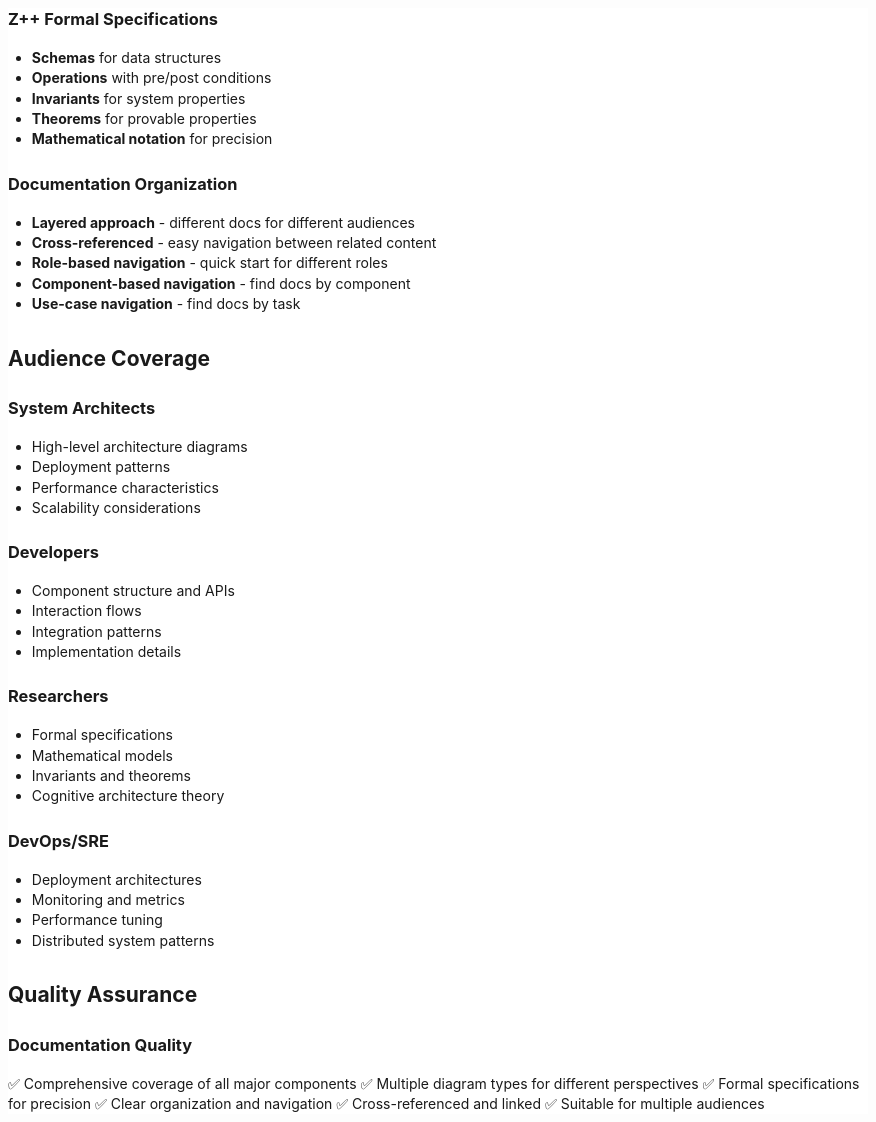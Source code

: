 ### Z++ Formal Specifications
- **Schemas** for data structures
- **Operations** with pre/post conditions
- **Invariants** for system properties
- **Theorems** for provable properties
- **Mathematical notation** for precision

### Documentation Organization
- **Layered approach** - different docs for different audiences
- **Cross-referenced** - easy navigation between related content
- **Role-based navigation** - quick start for different roles
- **Component-based navigation** - find docs by component
- **Use-case navigation** - find docs by task

## Audience Coverage

### System Architects
- High-level architecture diagrams
- Deployment patterns
- Performance characteristics
- Scalability considerations

### Developers
- Component structure and APIs
- Interaction flows
- Integration patterns
- Implementation details

### Researchers
- Formal specifications
- Mathematical models
- Invariants and theorems
- Cognitive architecture theory

### DevOps/SRE
- Deployment architectures
- Monitoring and metrics
- Performance tuning
- Distributed system patterns

## Quality Assurance

### Documentation Quality
✅ Comprehensive coverage of all major components
✅ Multiple diagram types for different perspectives
✅ Formal specifications for precision
✅ Clear organization and navigation
✅ Cross-referenced and linked
✅ Suitable for multiple audiences

